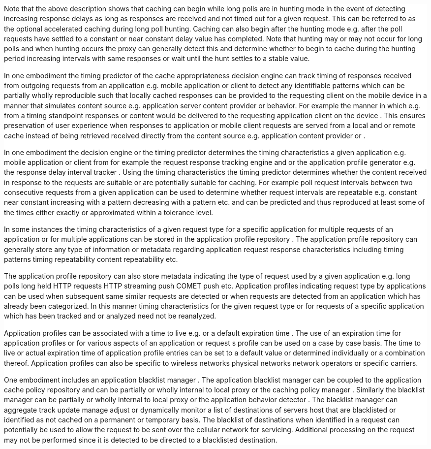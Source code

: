 Note that the above description shows that caching can begin while long polls are in hunting mode in the event of detecting increasing response delays as long as responses are received and not timed out for a given request. This can be referred to as the optional accelerated caching during long poll hunting. Caching can also begin after the hunting mode e.g. after the poll requests have settled to a constant or near constant delay value has completed. Note that hunting may or may not occur for long polls and when hunting occurs the proxy can generally detect this and determine whether to begin to cache during the hunting period increasing intervals with same responses or wait until the hunt settles to a stable value.

In one embodiment the timing predictor of the cache appropriateness decision engine can track timing of responses received from outgoing requests from an application e.g. mobile application or client to detect any identifiable patterns which can be partially wholly reproducible such that locally cached responses can be provided to the requesting client on the mobile device in a manner that simulates content source e.g. application server content provider or behavior. For example the manner in which e.g. from a timing standpoint responses or content would be delivered to the requesting application client on the device . This ensures preservation of user experience when responses to application or mobile client requests are served from a local and or remote cache instead of being retrieved received directly from the content source e.g. application content provider or .

In one embodiment the decision engine or the timing predictor determines the timing characteristics a given application e.g. mobile application or client from for example the request response tracking engine and or the application profile generator e.g. the response delay interval tracker . Using the timing characteristics the timing predictor determines whether the content received in response to the requests are suitable or are potentially suitable for caching. For example poll request intervals between two consecutive requests from a given application can be used to determine whether request intervals are repeatable e.g. constant near constant increasing with a pattern decreasing with a pattern etc. and can be predicted and thus reproduced at least some of the times either exactly or approximated within a tolerance level.

In some instances the timing characteristics of a given request type for a specific application for multiple requests of an application or for multiple applications can be stored in the application profile repository . The application profile repository can generally store any type of information or metadata regarding application request response characteristics including timing patterns timing repeatability content repeatability etc.

The application profile repository can also store metadata indicating the type of request used by a given application e.g. long polls long held HTTP requests HTTP streaming push COMET push etc. Application profiles indicating request type by applications can be used when subsequent same similar requests are detected or when requests are detected from an application which has already been categorized. In this manner timing characteristics for the given request type or for requests of a specific application which has been tracked and or analyzed need not be reanalyzed.

Application profiles can be associated with a time to live e.g. or a default expiration time . The use of an expiration time for application profiles or for various aspects of an application or request s profile can be used on a case by case basis. The time to live or actual expiration time of application profile entries can be set to a default value or determined individually or a combination thereof. Application profiles can also be specific to wireless networks physical networks network operators or specific carriers.

One embodiment includes an application blacklist manager . The application blacklist manager can be coupled to the application cache policy repository and can be partially or wholly internal to local proxy or the caching policy manager . Similarly the blacklist manager can be partially or wholly internal to local proxy or the application behavior detector . The blacklist manager can aggregate track update manage adjust or dynamically monitor a list of destinations of servers host that are blacklisted or identified as not cached on a permanent or temporary basis. The blacklist of destinations when identified in a request can potentially be used to allow the request to be sent over the cellular network for servicing. Additional processing on the request may not be performed since it is detected to be directed to a blacklisted destination.
